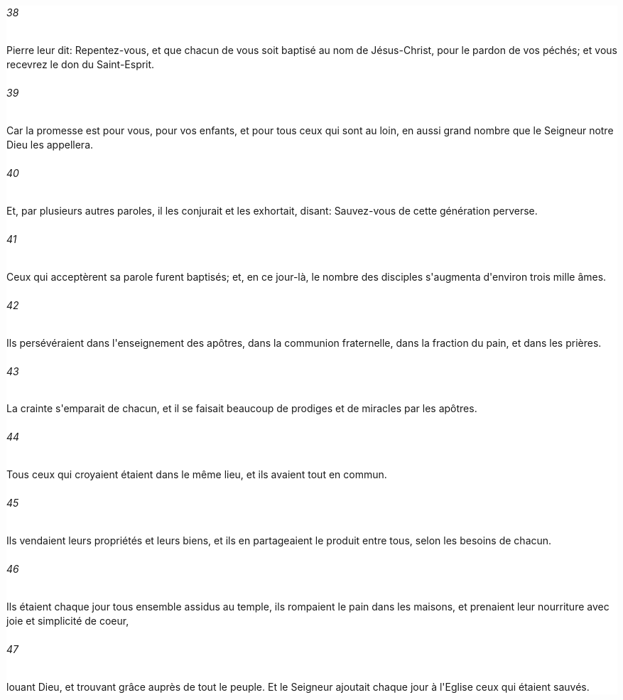 ###### 38
Pierre leur dit: Repentez-vous, et que chacun de vous soit baptisé au nom de Jésus-Christ, pour le pardon de vos péchés; et vous recevrez le don du Saint-Esprit.
###### 39
Car la promesse est pour vous, pour vos enfants, et pour tous ceux qui sont au loin, en aussi grand nombre que le Seigneur notre Dieu les appellera.
###### 40
Et, par plusieurs autres paroles, il les conjurait et les exhortait, disant: Sauvez-vous de cette génération perverse.
###### 41
Ceux qui acceptèrent sa parole furent baptisés; et, en ce jour-là, le nombre des disciples s'augmenta d'environ trois mille âmes.
###### 42
Ils persévéraient dans l'enseignement des apôtres, dans la communion fraternelle, dans la fraction du pain, et dans les prières.
###### 43
La crainte s'emparait de chacun, et il se faisait beaucoup de prodiges et de miracles par les apôtres.
###### 44
Tous ceux qui croyaient étaient dans le même lieu, et ils avaient tout en commun.
###### 45
Ils vendaient leurs propriétés et leurs biens, et ils en partageaient le produit entre tous, selon les besoins de chacun.
###### 46
Ils étaient chaque jour tous ensemble assidus au temple, ils rompaient le pain dans les maisons, et prenaient leur nourriture avec joie et simplicité de coeur,
###### 47
louant Dieu, et trouvant grâce auprès de tout le peuple. Et le Seigneur ajoutait chaque jour à l'Eglise ceux qui étaient sauvés.
